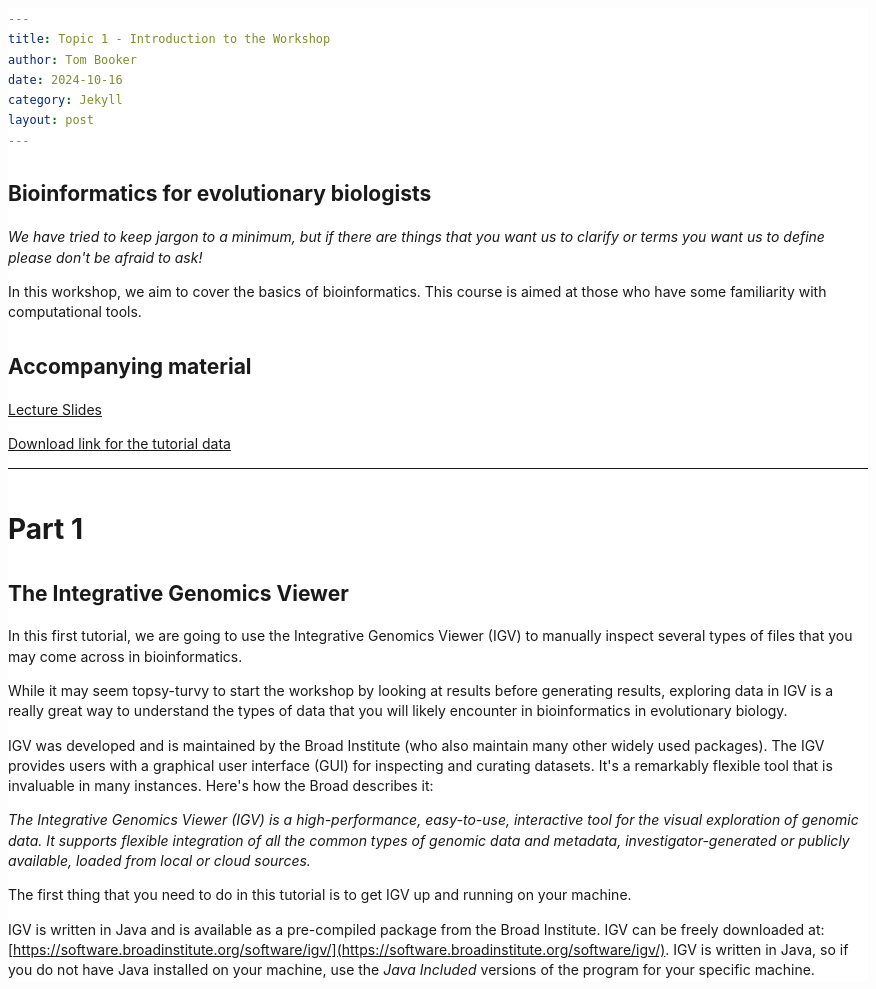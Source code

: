 ```yaml
---
title: Topic 1 - Introduction to the Workshop
author: Tom Booker
date: 2024-10-16
category: Jekyll
layout: post
---
```




## Bioinformatics for evolutionary biologists

*We have tried to keep jargon to a minimum, but if there are things that you want us to clarify or terms you want us to define please don't be afraid to ask!*

In this workshop, we aim to cover the basics of bioinformatics. This course is aimed at those who have some familiarity with computational tools.

## Accompanying material
[Lecture Slides](https://drive.google.com/file/d/1Hq2b1vuB7GMvlHR1khhGByeUacvrhKEM/view?usp=share_link)

[Download link for the tutorial data](https://drive.google.com/drive/folders/17wNzwy8BWywonhpggyiM17UTagVx8X12?usp=sharing)

____________________

# Part 1

## The Integrative Genomics Viewer

In this first tutorial, we are going to use the Integrative Genomics Viewer (IGV) to manually inspect several types of files that you may come across in bioinformatics.

While it may seem topsy-turvy to start the workshop by looking at results before generating results, exploring data in IGV is a really great way to understand the types of data that you will likely encounter in bioinformatics in evolutionary biology.

IGV was developed and is maintained by the Broad Institute (who also maintain many other widely used packages). The IGV provides users with a graphical user interface (GUI) for inspecting and curating datasets. It's a remarkably flexible tool that is invaluable in many instances. Here's how the Broad describes it:

*The Integrative Genomics Viewer (IGV) is a high-performance, easy-to-use, interactive tool for the visual exploration of genomic data. It supports flexible integration of all the common types of genomic data and metadata, investigator-generated or publicly available, loaded from local or cloud sources.*

The first thing that you need to do in this tutorial is to get IGV up and running on your machine.

IGV is written in Java and is available as a pre-compiled package from the Broad Institute. IGV can be freely downloaded at: [https://software.broadinstitute.org/software/igv/](https://software.broadinstitute.org/software/igv/). IGV is written in Java, so if you do not have Java installed on your machine, use the *Java Included* versions of the program for your specific machine.
